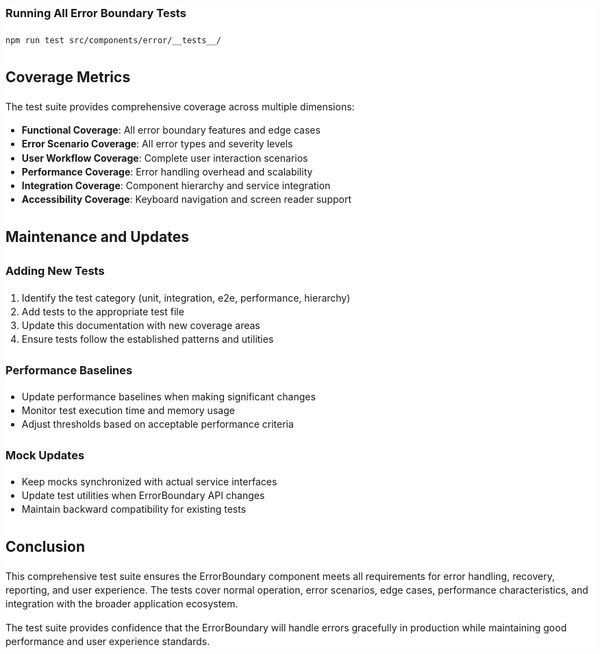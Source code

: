 ### Running All Error Boundary Tests
```bash
npm run test src/components/error/__tests__/
```

## Coverage Metrics

The test suite provides comprehensive coverage across multiple dimensions:

- **Functional Coverage**: All error boundary features and edge cases
- **Error Scenario Coverage**: All error types and severity levels
- **User Workflow Coverage**: Complete user interaction scenarios
- **Performance Coverage**: Error handling overhead and scalability
- **Integration Coverage**: Component hierarchy and service integration
- **Accessibility Coverage**: Keyboard navigation and screen reader support

## Maintenance and Updates

### Adding New Tests
1. Identify the test category (unit, integration, e2e, performance, hierarchy)
2. Add tests to the appropriate test file
3. Update this documentation with new coverage areas
4. Ensure tests follow the established patterns and utilities

### Performance Baselines
- Update performance baselines when making significant changes
- Monitor test execution time and memory usage
- Adjust thresholds based on acceptable performance criteria

### Mock Updates
- Keep mocks synchronized with actual service interfaces
- Update test utilities when ErrorBoundary API changes
- Maintain backward compatibility for existing tests

## Conclusion

This comprehensive test suite ensures the ErrorBoundary component meets all requirements for error handling, recovery, reporting, and user experience. The tests cover normal operation, error scenarios, edge cases, performance characteristics, and integration with the broader application ecosystem.

The test suite provides confidence that the ErrorBoundary will handle errors gracefully in production while maintaining good performance and user experience standards.